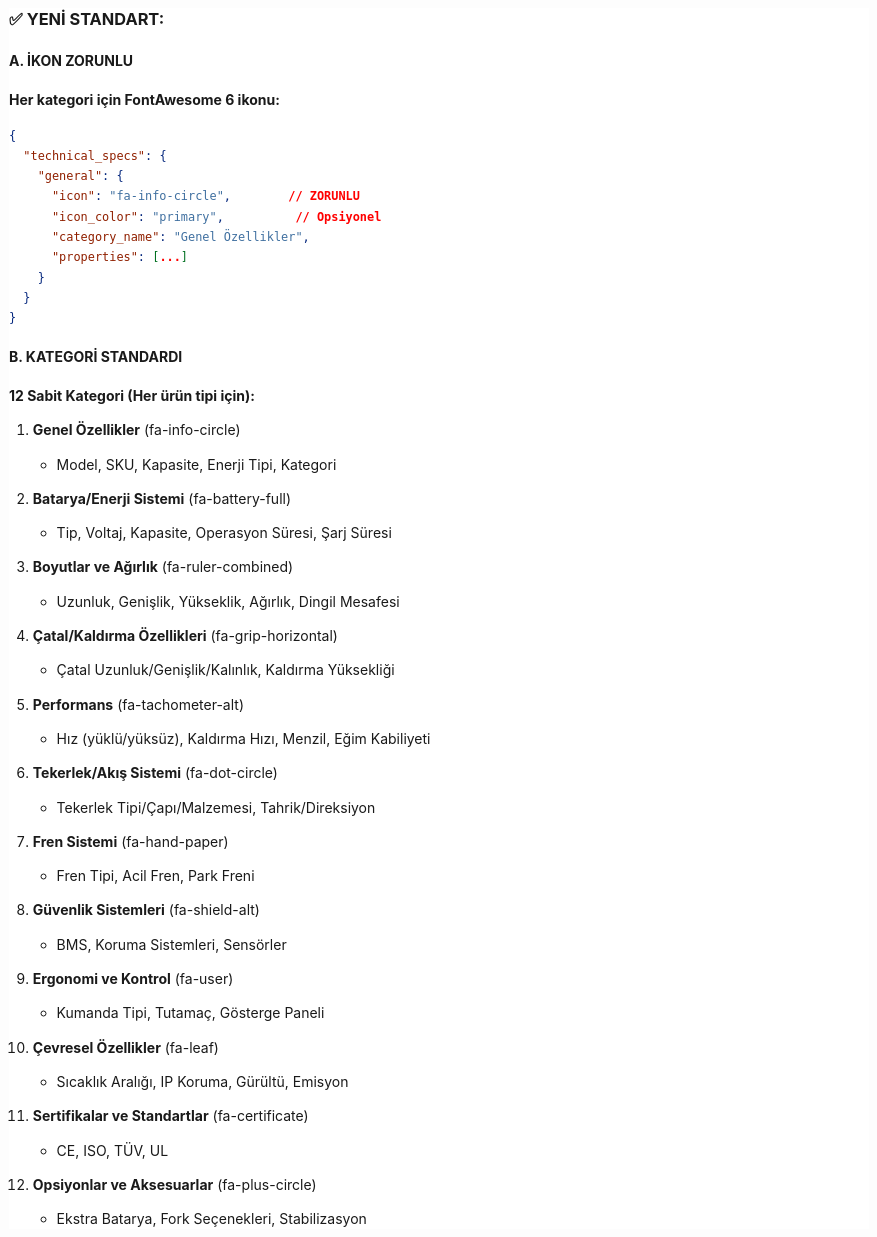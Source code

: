 ### ✅ YENİ STANDART:

#### A. İKON ZORUNLU
**Her kategori için FontAwesome 6 ikonu:**

```json
{
  "technical_specs": {
    "general": {
      "icon": "fa-info-circle",        // ZORUNLU
      "icon_color": "primary",          // Opsiyonel
      "category_name": "Genel Özellikler",
      "properties": [...]
    }
  }
}
```

#### B. KATEGORİ STANDARDI

**12 Sabit Kategori (Her ürün tipi için):**

1. **Genel Özellikler** (fa-info-circle)
   - Model, SKU, Kapasite, Enerji Tipi, Kategori

2. **Batarya/Enerji Sistemi** (fa-battery-full)
   - Tip, Voltaj, Kapasite, Operasyon Süresi, Şarj Süresi

3. **Boyutlar ve Ağırlık** (fa-ruler-combined)
   - Uzunluk, Genişlik, Yükseklik, Ağırlık, Dingil Mesafesi

4. **Çatal/Kaldırma Özellikleri** (fa-grip-horizontal)
   - Çatal Uzunluk/Genişlik/Kalınlık, Kaldırma Yüksekliği

5. **Performans** (fa-tachometer-alt)
   - Hız (yüklü/yüksüz), Kaldırma Hızı, Menzil, Eğim Kabiliyeti

6. **Tekerlek/Akış Sistemi** (fa-dot-circle)
   - Tekerlek Tipi/Çapı/Malzemesi, Tahrik/Direksiyon

7. **Fren Sistemi** (fa-hand-paper)
   - Fren Tipi, Acil Fren, Park Freni

8. **Güvenlik Sistemleri** (fa-shield-alt)
   - BMS, Koruma Sistemleri, Sensörler

9. **Ergonomi ve Kontrol** (fa-user)
   - Kumanda Tipi, Tutamaç, Gösterge Paneli

10. **Çevresel Özellikler** (fa-leaf)
    - Sıcaklık Aralığı, IP Koruma, Gürültü, Emisyon

11. **Sertifikalar ve Standartlar** (fa-certificate)
    - CE, ISO, TÜV, UL

12. **Opsiyonlar ve Aksesuarlar** (fa-plus-circle)
    - Ekstra Batarya, Fork Seçenekleri, Stabilizasyon
